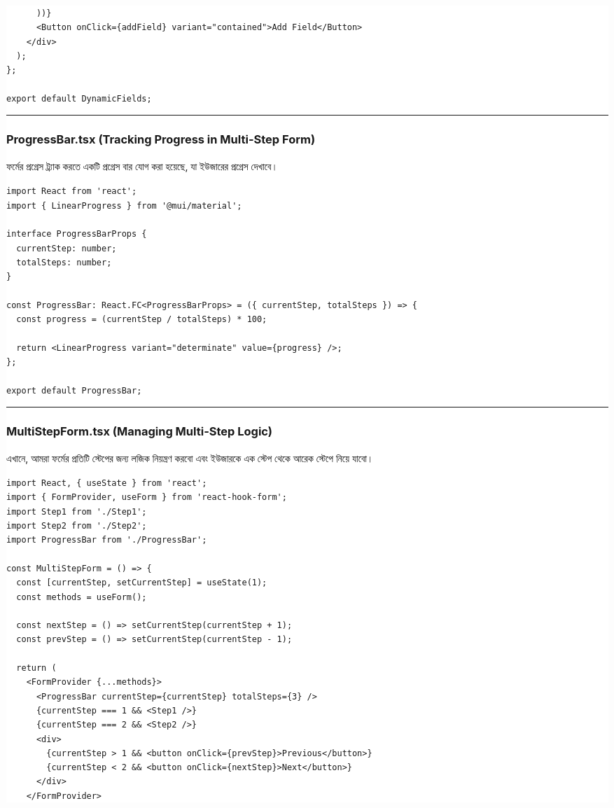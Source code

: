 ```tsx
      ))}
      <Button onClick={addField} variant="contained">Add Field</Button>
    </div>
  );
};

export default DynamicFields;
```

---

### **ProgressBar.tsx (Tracking Progress in Multi-Step Form)**

ফর্মের প্রগ্রেস ট্র্যাক করতে একটি প্রগ্রেস বার যোগ করা হয়েছে, যা ইউজারের প্রগ্রেস দেখাবে।

```tsx
import React from 'react';
import { LinearProgress } from '@mui/material';

interface ProgressBarProps {
  currentStep: number;
  totalSteps: number;
}

const ProgressBar: React.FC<ProgressBarProps> = ({ currentStep, totalSteps }) => {
  const progress = (currentStep / totalSteps) * 100;
  
  return <LinearProgress variant="determinate" value={progress} />;
};

export default ProgressBar;
```

---

### **MultiStepForm.tsx (Managing Multi-Step Logic)**

এখানে, আমরা ফর্মের প্রতিটি স্টেপের জন্য লজিক নিয়ন্ত্রণ করবো এবং ইউজারকে এক স্টেপ থেকে আরেক স্টেপে নিয়ে যাবো।

```tsx
import React, { useState } from 'react';
import { FormProvider, useForm } from 'react-hook-form';
import Step1 from './Step1';
import Step2 from './Step2';
import ProgressBar from './ProgressBar';

const MultiStepForm = () => {
  const [currentStep, setCurrentStep] = useState(1);
  const methods = useForm();

  const nextStep = () => setCurrentStep(currentStep + 1);
  const prevStep = () => setCurrentStep(currentStep - 1);

  return (
    <FormProvider {...methods}>
      <ProgressBar currentStep={currentStep} totalSteps={3} />
      {currentStep === 1 && <Step1 />}
      {currentStep === 2 && <Step2 />}
      <div>
        {currentStep > 1 && <button onClick={prevStep}>Previous</button>}
        {currentStep < 2 && <button onClick={nextStep}>Next</button>}
      </div>
    </FormProvider>
```